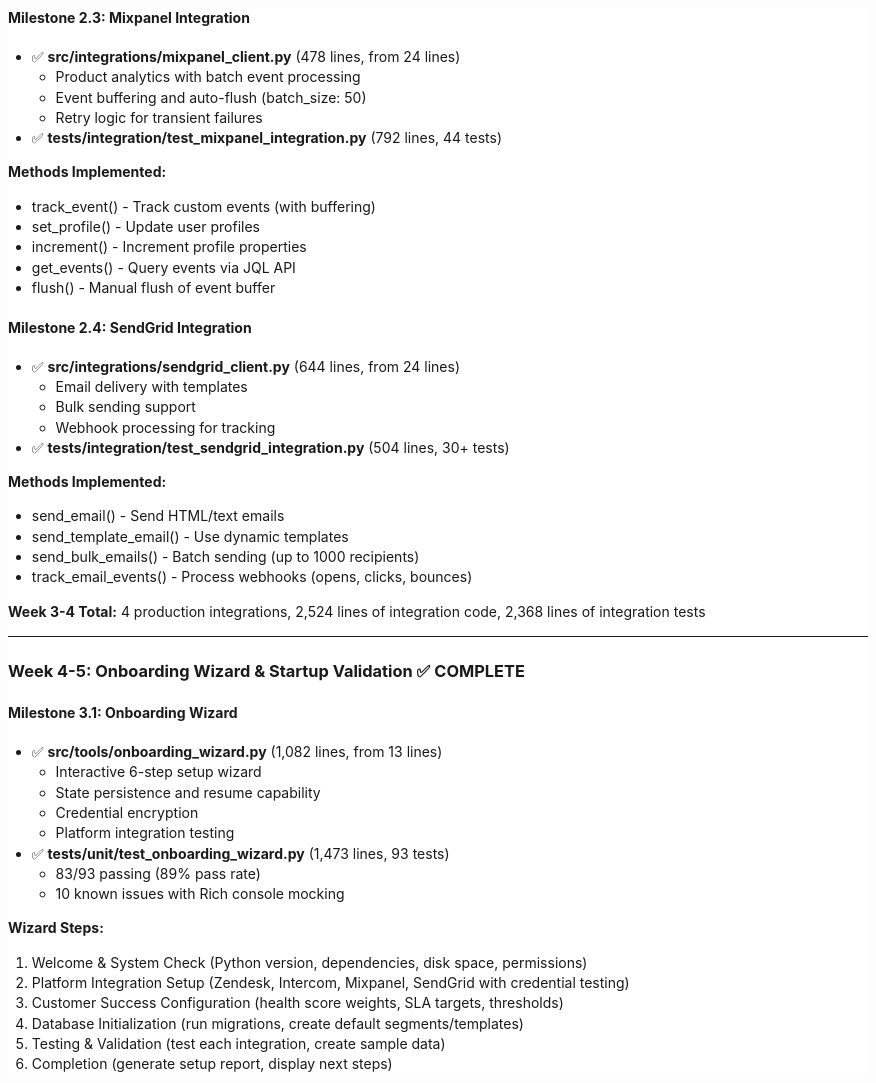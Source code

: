#### Milestone 2.3: Mixpanel Integration
- ✅ **src/integrations/mixpanel_client.py** (478 lines, from 24 lines)
  - Product analytics with batch event processing
  - Event buffering and auto-flush (batch_size: 50)
  - Retry logic for transient failures
- ✅ **tests/integration/test_mixpanel_integration.py** (792 lines, 44 tests)

**Methods Implemented:**
- track_event() - Track custom events (with buffering)
- set_profile() - Update user profiles
- increment() - Increment profile properties
- get_events() - Query events via JQL API
- flush() - Manual flush of event buffer

#### Milestone 2.4: SendGrid Integration
- ✅ **src/integrations/sendgrid_client.py** (644 lines, from 24 lines)
  - Email delivery with templates
  - Bulk sending support
  - Webhook processing for tracking
- ✅ **tests/integration/test_sendgrid_integration.py** (504 lines, 30+ tests)

**Methods Implemented:**
- send_email() - Send HTML/text emails
- send_template_email() - Use dynamic templates
- send_bulk_emails() - Batch sending (up to 1000 recipients)
- track_email_events() - Process webhooks (opens, clicks, bounces)

**Week 3-4 Total:** 4 production integrations, 2,524 lines of integration code, 2,368 lines of integration tests

---

### Week 4-5: Onboarding Wizard & Startup Validation ✅ COMPLETE

#### Milestone 3.1: Onboarding Wizard
- ✅ **src/tools/onboarding_wizard.py** (1,082 lines, from 13 lines)
  - Interactive 6-step setup wizard
  - State persistence and resume capability
  - Credential encryption
  - Platform integration testing
- ✅ **tests/unit/test_onboarding_wizard.py** (1,473 lines, 93 tests)
  - 83/93 passing (89% pass rate)
  - 10 known issues with Rich console mocking

**Wizard Steps:**
1. Welcome & System Check (Python version, dependencies, disk space, permissions)
2. Platform Integration Setup (Zendesk, Intercom, Mixpanel, SendGrid with credential testing)
3. Customer Success Configuration (health score weights, SLA targets, thresholds)
4. Database Initialization (run migrations, create default segments/templates)
5. Testing & Validation (test each integration, create sample data)
6. Completion (generate setup report, display next steps)
